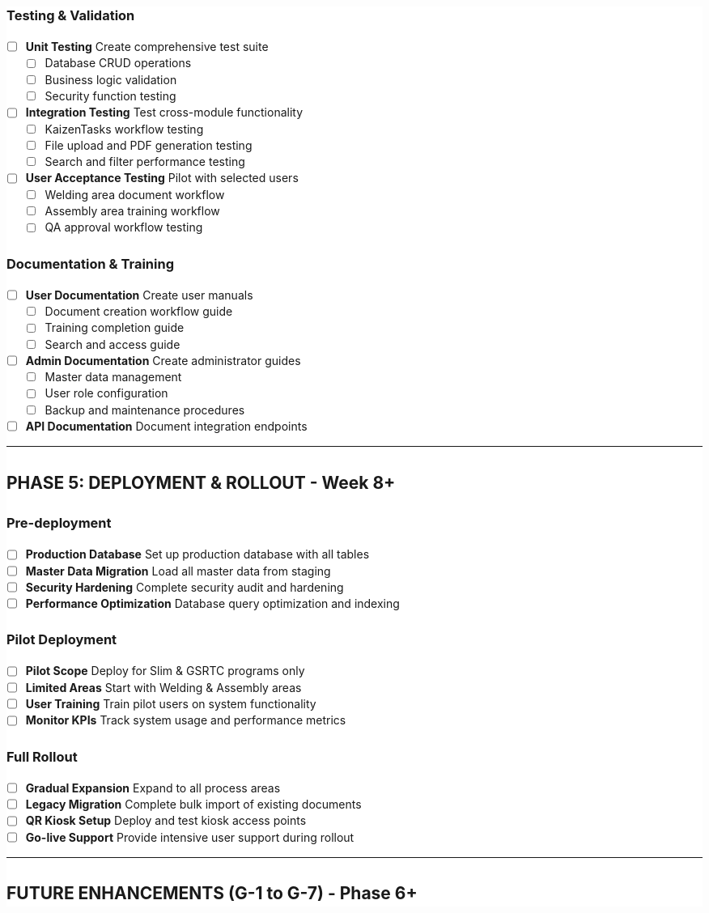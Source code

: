 ### Testing & Validation
- [ ] **Unit Testing** Create comprehensive test suite
  - [ ] Database CRUD operations
  - [ ] Business logic validation
  - [ ] Security function testing
- [ ] **Integration Testing** Test cross-module functionality
  - [ ] KaizenTasks workflow testing
  - [ ] File upload and PDF generation testing
  - [ ] Search and filter performance testing
- [ ] **User Acceptance Testing** Pilot with selected users
  - [ ] Welding area document workflow
  - [ ] Assembly area training workflow
  - [ ] QA approval workflow testing

### Documentation & Training
- [ ] **User Documentation** Create user manuals
  - [ ] Document creation workflow guide
  - [ ] Training completion guide
  - [ ] Search and access guide
- [ ] **Admin Documentation** Create administrator guides
  - [ ] Master data management
  - [ ] User role configuration
  - [ ] Backup and maintenance procedures
- [ ] **API Documentation** Document integration endpoints

---

## PHASE 5: DEPLOYMENT & ROLLOUT - Week 8+

### Pre-deployment
- [ ] **Production Database** Set up production database with all tables
- [ ] **Master Data Migration** Load all master data from staging
- [ ] **Security Hardening** Complete security audit and hardening
- [ ] **Performance Optimization** Database query optimization and indexing

### Pilot Deployment
- [ ] **Pilot Scope** Deploy for Slim & GSRTC programs only
- [ ] **Limited Areas** Start with Welding & Assembly areas
- [ ] **User Training** Train pilot users on system functionality
- [ ] **Monitor KPIs** Track system usage and performance metrics

### Full Rollout
- [ ] **Gradual Expansion** Expand to all process areas
- [ ] **Legacy Migration** Complete bulk import of existing documents  
- [ ] **QR Kiosk Setup** Deploy and test kiosk access points
- [ ] **Go-live Support** Provide intensive user support during rollout

---

## FUTURE ENHANCEMENTS (G-1 to G-7) - Phase 6+
